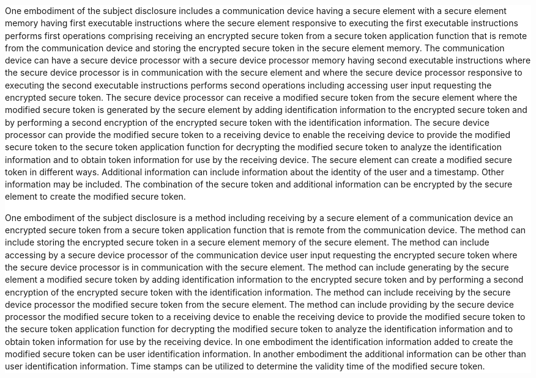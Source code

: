 One embodiment of the subject disclosure includes a communication device having a secure element with a secure element memory having first executable instructions where the secure element responsive to executing the first executable instructions performs first operations comprising receiving an encrypted secure token from a secure token application function that is remote from the communication device and storing the encrypted secure token in the secure element memory. The communication device can have a secure device processor with a secure device processor memory having second executable instructions where the secure device processor is in communication with the secure element and where the secure device processor responsive to executing the second executable instructions performs second operations including accessing user input requesting the encrypted secure token. The secure device processor can receive a modified secure token from the secure element where the modified secure token is generated by the secure element by adding identification information to the encrypted secure token and by performing a second encryption of the encrypted secure token with the identification information. The secure device processor can provide the modified secure token to a receiving device to enable the receiving device to provide the modified secure token to the secure token application function for decrypting the modified secure token to analyze the identification information and to obtain token information for use by the receiving device. The secure element can create a modified secure token in different ways. Additional information can include information about the identity of the user and a timestamp. Other information may be included. The combination of the secure token and additional information can be encrypted by the secure element to create the modified secure token.

One embodiment of the subject disclosure is a method including receiving by a secure element of a communication device an encrypted secure token from a secure token application function that is remote from the communication device. The method can include storing the encrypted secure token in a secure element memory of the secure element. The method can include accessing by a secure device processor of the communication device user input requesting the encrypted secure token where the secure device processor is in communication with the secure element. The method can include generating by the secure element a modified secure token by adding identification information to the encrypted secure token and by performing a second encryption of the encrypted secure token with the identification information. The method can include receiving by the secure device processor the modified secure token from the secure element. The method can include providing by the secure device processor the modified secure token to a receiving device to enable the receiving device to provide the modified secure token to the secure token application function for decrypting the modified secure token to analyze the identification information and to obtain token information for use by the receiving device. In one embodiment the identification information added to create the modified secure token can be user identification information. In another embodiment the additional information can be other than user identification information. Time stamps can be utilized to determine the validity time of the modified secure token.

